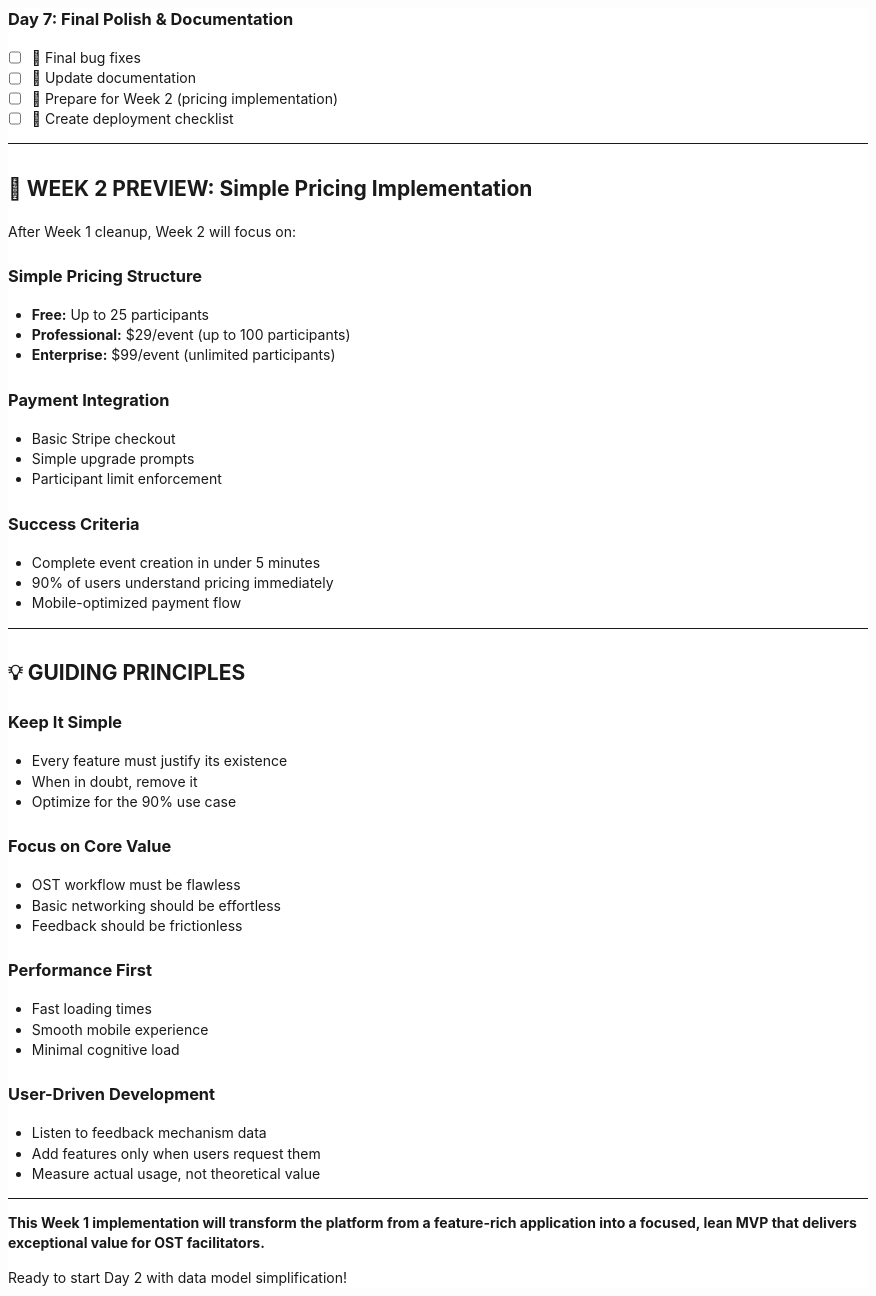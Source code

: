 ### **Day 7: Final Polish & Documentation**
- [ ] 🔄 Final bug fixes
- [ ] 🔄 Update documentation
- [ ] 🔄 Prepare for Week 2 (pricing implementation)
- [ ] 🔄 Create deployment checklist

---

## 🚀 WEEK 2 PREVIEW: Simple Pricing Implementation

After Week 1 cleanup, Week 2 will focus on:

### **Simple Pricing Structure**
- **Free:** Up to 25 participants
- **Professional:** $29/event (up to 100 participants)
- **Enterprise:** $99/event (unlimited participants)

### **Payment Integration**
- Basic Stripe checkout
- Simple upgrade prompts
- Participant limit enforcement

### **Success Criteria**
- Complete event creation in under 5 minutes
- 90% of users understand pricing immediately
- Mobile-optimized payment flow

---

## 💡 GUIDING PRINCIPLES

### **Keep It Simple**
- Every feature must justify its existence
- When in doubt, remove it
- Optimize for the 90% use case

### **Focus on Core Value**
- OST workflow must be flawless
- Basic networking should be effortless
- Feedback should be frictionless

### **Performance First**
- Fast loading times
- Smooth mobile experience
- Minimal cognitive load

### **User-Driven Development**
- Listen to feedback mechanism data
- Add features only when users request them
- Measure actual usage, not theoretical value

---

**This Week 1 implementation will transform the platform from a feature-rich application into a focused, lean MVP that delivers exceptional value for OST facilitators.**

Ready to start Day 2 with data model simplification!
